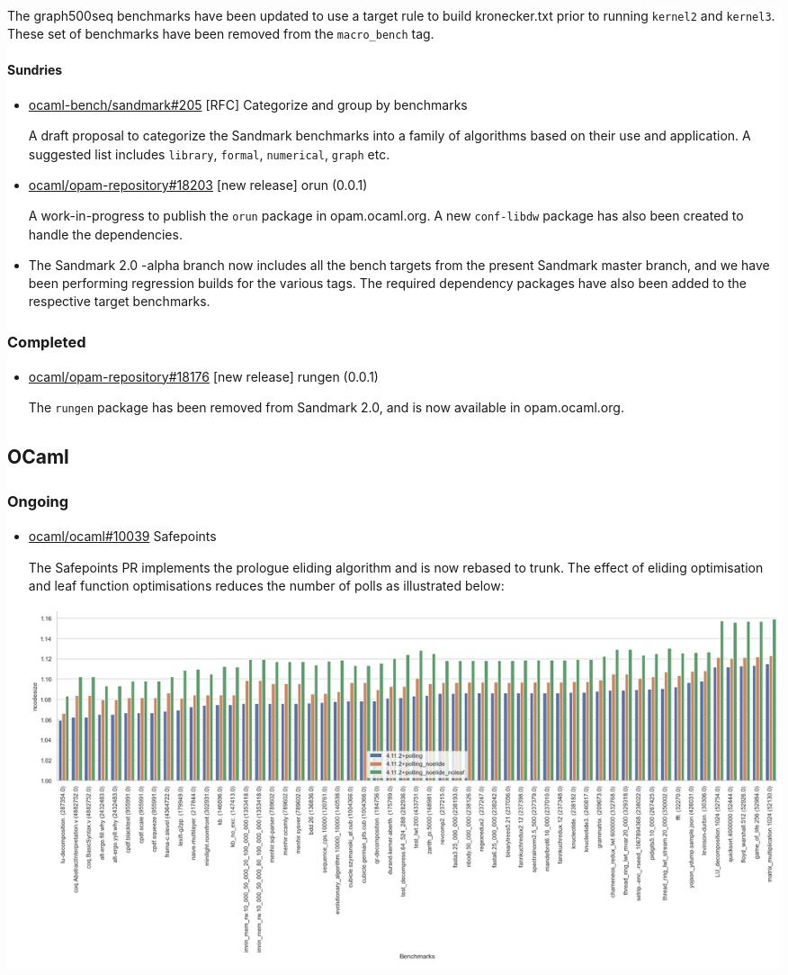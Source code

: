   The graph500seq benchmarks have been updated to use a target rule to
  build kronecker.txt prior to running `kernel2` and `kernel3`. These
  set of benchmarks have been removed from the `macro_bench` tag.

#### Sundries

* [ocaml-bench/sandmark#205](https://github.com/ocaml-bench/sandmark/issues/205) 
  [RFC] Categorize and group by benchmarks
  
  A draft proposal to categorize the Sandmark benchmarks into a family
  of algorithms based on their use and application. A suggested list
  includes `library`, `formal`, `numerical`, `graph` etc.

* [ocaml/opam-repository#18203](https://github.com/ocaml/opam-repository/pull/18203)
  [new release] orun (0.0.1)
  
  A work-in-progress to publish the `orun` package in
  opam.ocaml.org. A new `conf-libdw` package has also been created to
  handle the dependencies.

* The Sandmark 2.0 -alpha branch now includes all the bench targets
  from the present Sandmark master branch, and we have been performing
  regression builds for the various tags. The required dependency
  packages have also been added to the respective target benchmarks.

### Completed

* [ocaml/opam-repository#18176](https://github.com/ocaml/opam-repository/pull/18176)
  [new release] rungen (0.0.1)
  
  The `rungen` package has been removed from Sandmark 2.0, and is now
  available in opam.ocaml.org.

## OCaml

### Ongoing

* [ocaml/ocaml#10039](https://github.com/ocaml/ocaml/pull/10039)
  Safepoints
  
  The Safepoints PR implements the prologue eliding algorithm and is
  now rebased to trunk. The effect of eliding optimisation and leaf
  function optimisations reduces the number of polls as illustrated
  below:
  
  ![PR 10039 Polls from Leaf Functions](images/OCaml-PR-10039-Leaf.png)

